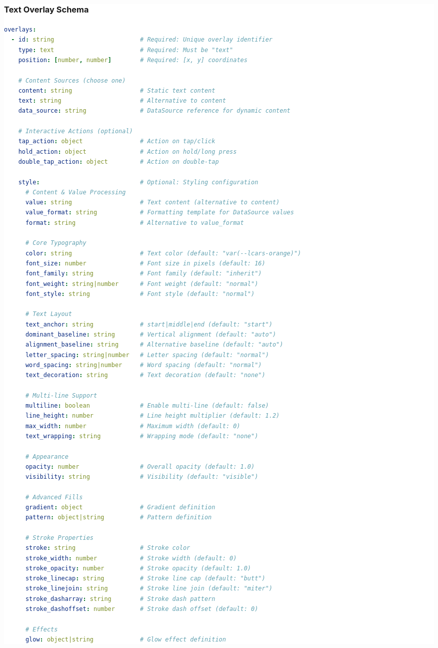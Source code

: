 ### Text Overlay Schema
```yaml
overlays:
  - id: string                        # Required: Unique overlay identifier
    type: text                        # Required: Must be "text"
    position: [number, number]        # Required: [x, y] coordinates

    # Content Sources (choose one)
    content: string                   # Static text content
    text: string                      # Alternative to content
    data_source: string               # DataSource reference for dynamic content

    # Interactive Actions (optional)
    tap_action: object                # Action on tap/click
    hold_action: object               # Action on hold/long press
    double_tap_action: object         # Action on double-tap

    style:                            # Optional: Styling configuration
      # Content & Value Processing
      value: string                   # Text content (alternative to content)
      value_format: string            # Formatting template for DataSource values
      format: string                  # Alternative to value_format

      # Core Typography
      color: string                   # Text color (default: "var(--lcars-orange)")
      font_size: number               # Font size in pixels (default: 16)
      font_family: string             # Font family (default: "inherit")
      font_weight: string|number      # Font weight (default: "normal")
      font_style: string              # Font style (default: "normal")

      # Text Layout
      text_anchor: string             # start|middle|end (default: "start")
      dominant_baseline: string       # Vertical alignment (default: "auto")
      alignment_baseline: string      # Alternative baseline (default: "auto")
      letter_spacing: string|number   # Letter spacing (default: "normal")
      word_spacing: string|number     # Word spacing (default: "normal")
      text_decoration: string         # Text decoration (default: "none")

      # Multi-line Support
      multiline: boolean              # Enable multi-line (default: false)
      line_height: number             # Line height multiplier (default: 1.2)
      max_width: number               # Maximum width (default: 0)
      text_wrapping: string           # Wrapping mode (default: "none")

      # Appearance
      opacity: number                 # Overall opacity (default: 1.0)
      visibility: string              # Visibility (default: "visible")

      # Advanced Fills
      gradient: object                # Gradient definition
      pattern: object|string          # Pattern definition

      # Stroke Properties
      stroke: string                  # Stroke color
      stroke_width: number            # Stroke width (default: 0)
      stroke_opacity: number          # Stroke opacity (default: 1.0)
      stroke_linecap: string          # Stroke line cap (default: "butt")
      stroke_linejoin: string         # Stroke line join (default: "miter")
      stroke_dasharray: string        # Stroke dash pattern
      stroke_dashoffset: number       # Stroke dash offset (default: 0)

      # Effects
      glow: object|string             # Glow effect definition
```